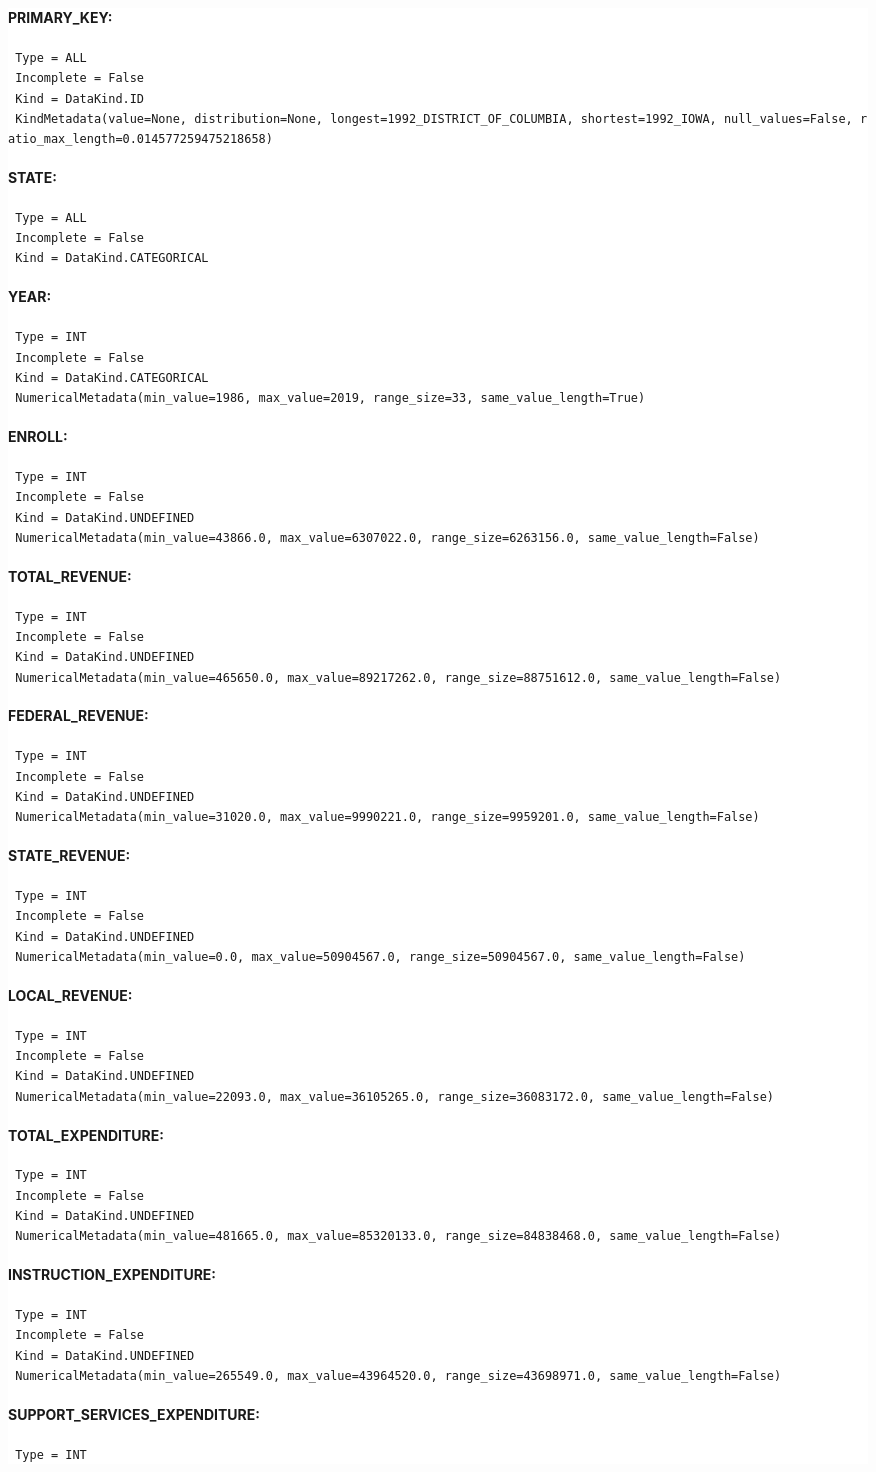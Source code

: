 #### PRIMARY_KEY: 
	 Type = ALL
	 Incomplete = False
	 Kind = DataKind.ID
	 KindMetadata(value=None, distribution=None, longest=1992_DISTRICT_OF_COLUMBIA, shortest=1992_IOWA, null_values=False, ratio_max_length=0.014577259475218658)
#### STATE: 
	 Type = ALL
	 Incomplete = False
	 Kind = DataKind.CATEGORICAL
#### YEAR: 
	 Type = INT
	 Incomplete = False
	 Kind = DataKind.CATEGORICAL
	 NumericalMetadata(min_value=1986, max_value=2019, range_size=33, same_value_length=True)
#### ENROLL: 
	 Type = INT
	 Incomplete = False
	 Kind = DataKind.UNDEFINED
	 NumericalMetadata(min_value=43866.0, max_value=6307022.0, range_size=6263156.0, same_value_length=False)
#### TOTAL_REVENUE: 
	 Type = INT
	 Incomplete = False
	 Kind = DataKind.UNDEFINED
	 NumericalMetadata(min_value=465650.0, max_value=89217262.0, range_size=88751612.0, same_value_length=False)
#### FEDERAL_REVENUE: 
	 Type = INT
	 Incomplete = False
	 Kind = DataKind.UNDEFINED
	 NumericalMetadata(min_value=31020.0, max_value=9990221.0, range_size=9959201.0, same_value_length=False)
#### STATE_REVENUE: 
	 Type = INT
	 Incomplete = False
	 Kind = DataKind.UNDEFINED
	 NumericalMetadata(min_value=0.0, max_value=50904567.0, range_size=50904567.0, same_value_length=False)
#### LOCAL_REVENUE: 
	 Type = INT
	 Incomplete = False
	 Kind = DataKind.UNDEFINED
	 NumericalMetadata(min_value=22093.0, max_value=36105265.0, range_size=36083172.0, same_value_length=False)
#### TOTAL_EXPENDITURE: 
	 Type = INT
	 Incomplete = False
	 Kind = DataKind.UNDEFINED
	 NumericalMetadata(min_value=481665.0, max_value=85320133.0, range_size=84838468.0, same_value_length=False)
#### INSTRUCTION_EXPENDITURE: 
	 Type = INT
	 Incomplete = False
	 Kind = DataKind.UNDEFINED
	 NumericalMetadata(min_value=265549.0, max_value=43964520.0, range_size=43698971.0, same_value_length=False)
#### SUPPORT_SERVICES_EXPENDITURE: 
	 Type = INT